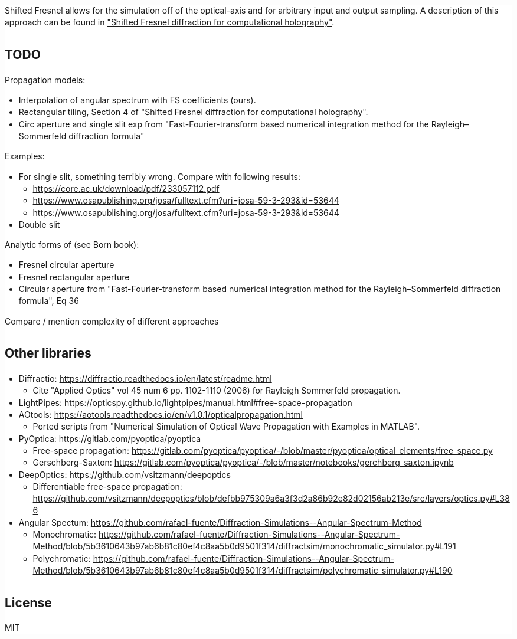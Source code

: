 Shifted Fresnel allows for the simulation off of the optical-axis and for arbitrary input and output
sampling. A description of this approach can be found in ["Shifted Fresnel diffraction for 
computational holography"](https://www.osapublishing.org/oe/fulltext.cfm?uri=oe-15-9-5631&id=132698).

## TODO

Propagation models:
- Interpolation of angular spectrum with FS coefficients (ours).
- Rectangular tiling, Section 4 of "Shifted Fresnel diffraction for computational holography".
- Circ aperture and single slit exp from "Fast-Fourier-transform based numerical integration
method for the Rayleigh–Sommerfeld diffraction formula"

Examples:
- For single slit, something terribly wrong. Compare with following results:
    - https://core.ac.uk/download/pdf/233057112.pdf
    - https://www.osapublishing.org/josa/fulltext.cfm?uri=josa-59-3-293&id=53644
    - https://www.osapublishing.org/josa/fulltext.cfm?uri=josa-59-3-293&id=53644
- Double slit

Analytic forms of (see Born book):
- Fresnel circular aperture
- Fresnel rectangular aperture
- Circular aperture from "Fast-Fourier-transform based numerical integration
method for the Rayleigh–Sommerfeld diffraction formula", Eq 36

Compare / mention complexity of different approaches

## Other libraries

- Diffractio: https://diffractio.readthedocs.io/en/latest/readme.html
    - Cite "Applied Optics" vol 45 num 6 pp. 1102-1110 (2006) for Rayleigh Sommerfeld propagation.
- LightPipes: https://opticspy.github.io/lightpipes/manual.html#free-space-propagation
- AOtools: https://aotools.readthedocs.io/en/v1.0.1/opticalpropagation.html
    - Ported scripts from "Numerical Simulation of Optical Wave Propagation with Examples in MATLAB".
- PyOptica: https://gitlab.com/pyoptica/pyoptica
    - Free-space propagation: https://gitlab.com/pyoptica/pyoptica/-/blob/master/pyoptica/optical_elements/free_space.py
    - Gerschberg-Saxton: https://gitlab.com/pyoptica/pyoptica/-/blob/master/notebooks/gerchberg_saxton.ipynb
- DeepOptics: https://github.com/vsitzmann/deepoptics
    - Differentiable free-space propagation: https://github.com/vsitzmann/deepoptics/blob/defbb975309a6a3f3d2a86b92e82d02156ab213e/src/layers/optics.py#L386
- Angular Spectum: https://github.com/rafael-fuente/Diffraction-Simulations--Angular-Spectrum-Method
    - Monochromatic: https://github.com/rafael-fuente/Diffraction-Simulations--Angular-Spectrum-Method/blob/5b3610643b97ab6b81c80ef4c8aa5b0d9501f314/diffractsim/monochromatic_simulator.py#L191
    - Polychromatic: https://github.com/rafael-fuente/Diffraction-Simulations--Angular-Spectrum-Method/blob/5b3610643b97ab6b81c80ef4c8aa5b0d9501f314/diffractsim/polychromatic_simulator.py#L190
  

## License

MIT